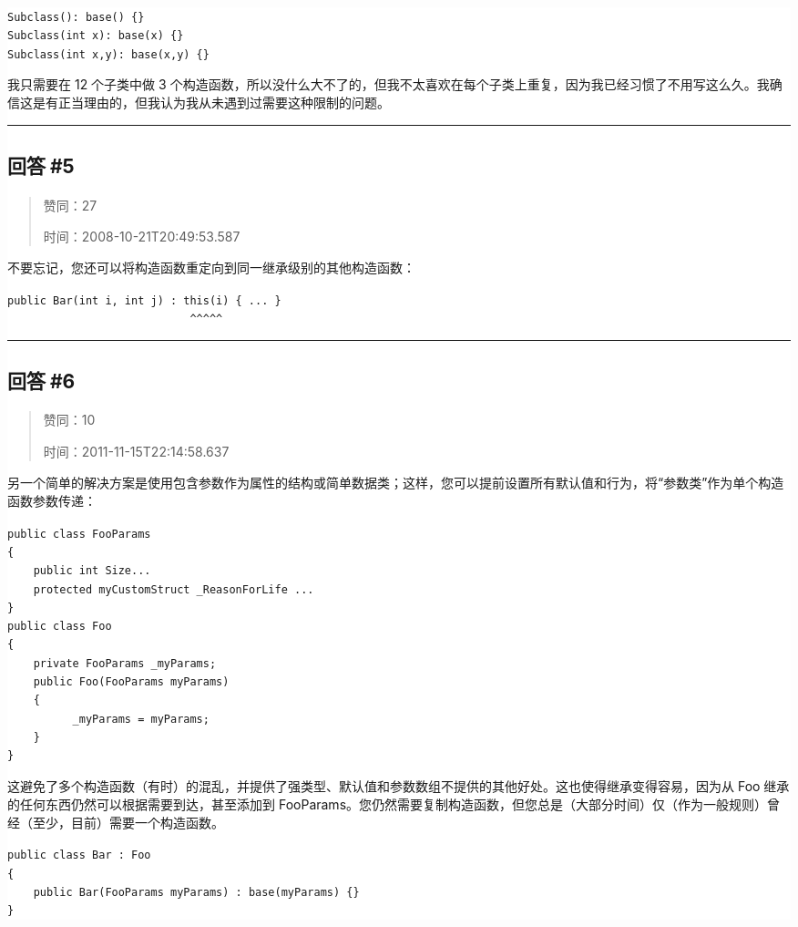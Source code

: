 ```
Subclass(): base() {}
Subclass(int x): base(x) {}
Subclass(int x,y): base(x,y) {} 
```

我只需要在 12 个子类中做 3 个构造函数，所以没什么大不了的，但我不太喜欢在每个子类上重复，因为我已经习惯了不用写这么久。我确信这是有正当理由的，但我认为我从未遇到过需要这种限制的问题。

* * *

## 回答 #5

> 赞同：27
> 
> 时间：2008-10-21T20:49:53.587

不要忘记，您还可以将构造函数重定向到同一继承级别的其他构造函数：

```
public Bar(int i, int j) : this(i) { ... }
                            ^^^^^ 
```

* * *

## 回答 #6

> 赞同：10
> 
> 时间：2011-11-15T22:14:58.637

另一个简单的解决方案是使用包含参数作为属性的结构或简单数据类；这样，您可以提前设置所有默认值和行为，将“参数类”作为单个构造函数参数传递：

```
public class FooParams
{
    public int Size...
    protected myCustomStruct _ReasonForLife ...
}
public class Foo
{
    private FooParams _myParams;
    public Foo(FooParams myParams)
    {
          _myParams = myParams;
    }
} 
```

这避免了多个构造函数（有时）的混乱，并提供了强类型、默认值和参数数组不提供的其他好处。这也使得继承变得容易，因为从 Foo 继承的任何东西仍然可以根据需要到达，甚至添加到 FooParams。您仍然需要复制构造函数，但您总是（大部分时间）仅（作为一般规则）曾经（至少，目前）需要一个构造函数。

```
public class Bar : Foo
{
    public Bar(FooParams myParams) : base(myParams) {}
} 
```
